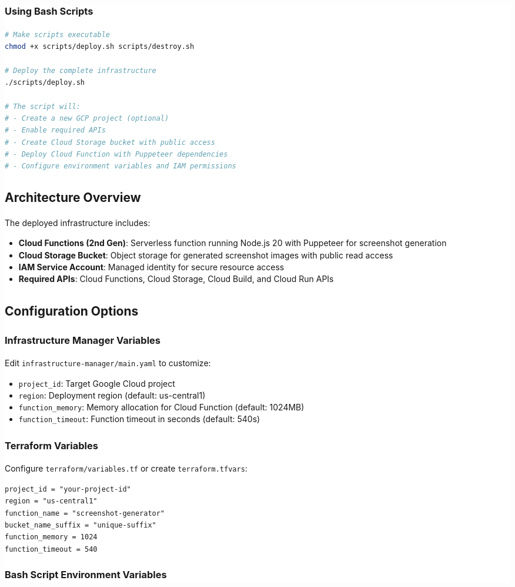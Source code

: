 ### Using Bash Scripts

```bash
# Make scripts executable
chmod +x scripts/deploy.sh scripts/destroy.sh

# Deploy the complete infrastructure
./scripts/deploy.sh

# The script will:
# - Create a new GCP project (optional)
# - Enable required APIs
# - Create Cloud Storage bucket with public access
# - Deploy Cloud Function with Puppeteer dependencies
# - Configure environment variables and IAM permissions
```

## Architecture Overview

The deployed infrastructure includes:

- **Cloud Functions (2nd Gen)**: Serverless function running Node.js 20 with Puppeteer for screenshot generation
- **Cloud Storage Bucket**: Object storage for generated screenshot images with public read access
- **IAM Service Account**: Managed identity for secure resource access
- **Required APIs**: Cloud Functions, Cloud Storage, Cloud Build, and Cloud Run APIs

## Configuration Options

### Infrastructure Manager Variables

Edit `infrastructure-manager/main.yaml` to customize:
- `project_id`: Target Google Cloud project
- `region`: Deployment region (default: us-central1)
- `function_memory`: Memory allocation for Cloud Function (default: 1024MB)
- `function_timeout`: Function timeout in seconds (default: 540s)

### Terraform Variables

Configure `terraform/variables.tf` or create `terraform.tfvars`:

```hcl
project_id = "your-project-id"
region = "us-central1"
function_name = "screenshot-generator"
bucket_name_suffix = "unique-suffix"
function_memory = 1024
function_timeout = 540
```

### Bash Script Environment Variables
